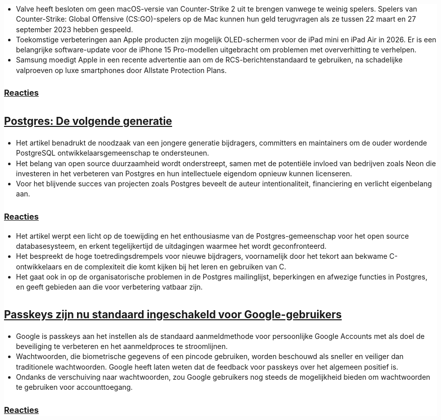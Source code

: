 - Valve heeft besloten om geen macOS-versie van Counter-Strike 2 uit te brengen vanwege te weinig spelers. Spelers van Counter-Strike: Global Offensive (CS:GO)-spelers op de Mac kunnen hun geld terugvragen als ze tussen 22 maart en 27 september 2023 hebben gespeeld.
- Toekomstige verbeteringen aan Apple producten zijn mogelijk OLED-schermen voor de iPad mini en iPad Air in 2026. Er is een belangrijke software-update voor de iPhone 15 Pro-modellen uitgebracht om problemen met oververhitting te verhelpen.
- Samsung moedigt Apple in een recente advertentie aan om de RCS-berichtenstandaard te gebruiken, na schadelijke valproeven op luxe smartphones door Allstate Protection Plans.

### [Reacties](https://news.ycombinator.com/item?id=37831263)


## [Postgres: De volgende generatie](https://redmonk.com/jgovernor/2023/10/10/postgres-the-next-generation-investing-in-the-next-generation-of-committers/)

- Het artikel benadrukt de noodzaak van een jongere generatie bijdragers, committers en maintainers om de ouder wordende PostgreSQL ontwikkelaarsgemeenschap te ondersteunen.
- Het belang van open source duurzaamheid wordt onderstreept, samen met de potentiële invloed van bedrijven zoals Neon die investeren in het verbeteren van Postgres en hun intellectuele eigendom opnieuw kunnen licenseren.
- Voor het blijvende succes van projecten zoals Postgres beveelt de auteur intentionaliteit, financiering en verlicht eigenbelang aan.

### [Reacties](https://news.ycombinator.com/item?id=37832319)

- Het artikel werpt een licht op de toewijding en het enthousiasme van de Postgres-gemeenschap voor het open source databasesysteem, en erkent tegelijkertijd de uitdagingen waarmee het wordt geconfronteerd.
- Het bespreekt de hoge toetredingsdrempels voor nieuwe bijdragers, voornamelijk door het tekort aan bekwame C-ontwikkelaars en de complexiteit die komt kijken bij het leren en gebruiken van C.
- Het gaat ook in op de organisatorische problemen in de Postgres mailinglijst, beperkingen en afwezige functies in Postgres, en geeft gebieden aan die voor verbetering vatbaar zijn.

## [Passkeys zijn nu standaard ingeschakeld voor Google-gebruikers](https://blog.google/technology/safety-security/passkeys-default-google-accounts/)

- Google is passkeys aan het instellen als de standaard aanmeldmethode voor persoonlijke Google Accounts met als doel de beveiliging te verbeteren en het aanmeldproces te stroomlijnen.
- Wachtwoorden, die biometrische gegevens of een pincode gebruiken, worden beschouwd als sneller en veiliger dan traditionele wachtwoorden. Google heeft laten weten dat de feedback voor passkeys over het algemeen positief is.
- Ondanks de verschuiving naar wachtwoorden, zou Google gebruikers nog steeds de mogelijkheid bieden om wachtwoorden te gebruiken voor accounttoegang.

### [Reacties](https://news.ycombinator.com/item?id=37832585)
